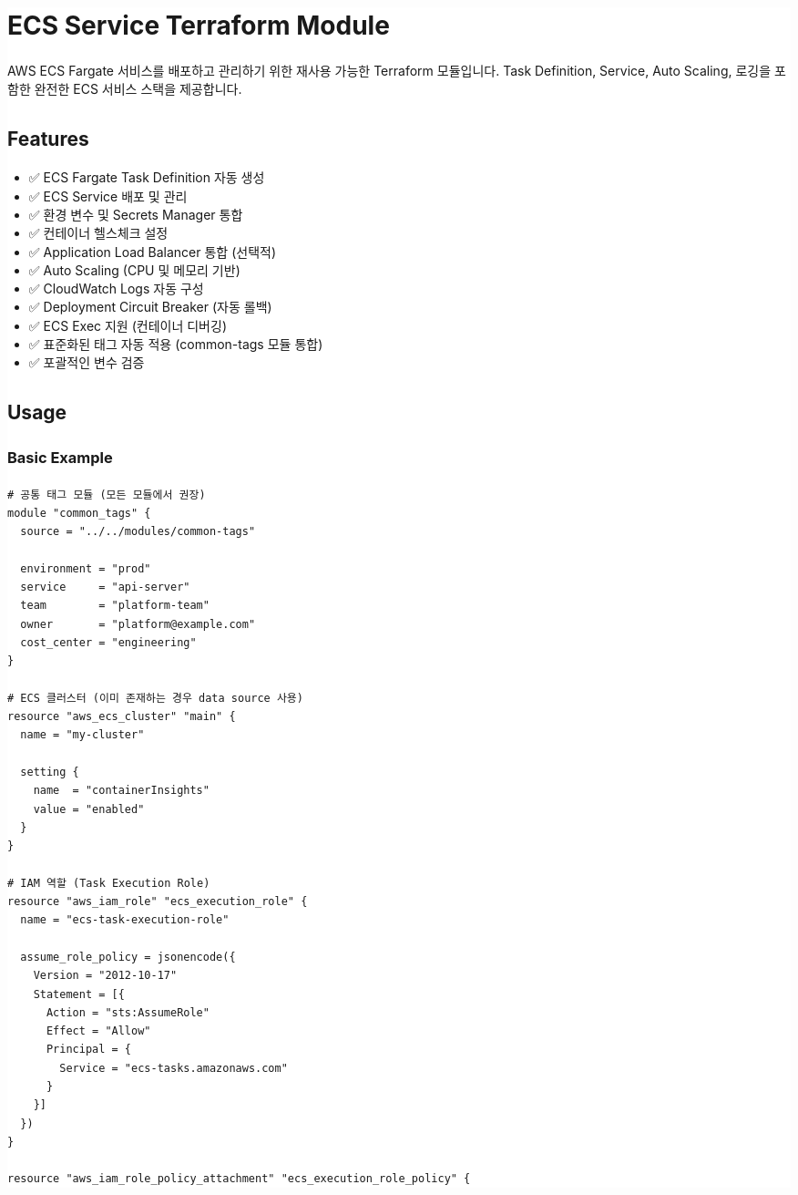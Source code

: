# ECS Service Terraform Module

AWS ECS Fargate 서비스를 배포하고 관리하기 위한 재사용 가능한 Terraform 모듈입니다. Task Definition, Service, Auto Scaling, 로깅을 포함한 완전한 ECS 서비스 스택을 제공합니다.

## Features

- ✅ ECS Fargate Task Definition 자동 생성
- ✅ ECS Service 배포 및 관리
- ✅ 환경 변수 및 Secrets Manager 통합
- ✅ 컨테이너 헬스체크 설정
- ✅ Application Load Balancer 통합 (선택적)
- ✅ Auto Scaling (CPU 및 메모리 기반)
- ✅ CloudWatch Logs 자동 구성
- ✅ Deployment Circuit Breaker (자동 롤백)
- ✅ ECS Exec 지원 (컨테이너 디버깅)
- ✅ 표준화된 태그 자동 적용 (common-tags 모듈 통합)
- ✅ 포괄적인 변수 검증

## Usage

### Basic Example

```hcl
# 공통 태그 모듈 (모든 모듈에서 권장)
module "common_tags" {
  source = "../../modules/common-tags"

  environment = "prod"
  service     = "api-server"
  team        = "platform-team"
  owner       = "platform@example.com"
  cost_center = "engineering"
}

# ECS 클러스터 (이미 존재하는 경우 data source 사용)
resource "aws_ecs_cluster" "main" {
  name = "my-cluster"

  setting {
    name  = "containerInsights"
    value = "enabled"
  }
}

# IAM 역할 (Task Execution Role)
resource "aws_iam_role" "ecs_execution_role" {
  name = "ecs-task-execution-role"

  assume_role_policy = jsonencode({
    Version = "2012-10-17"
    Statement = [{
      Action = "sts:AssumeRole"
      Effect = "Allow"
      Principal = {
        Service = "ecs-tasks.amazonaws.com"
      }
    }]
  })
}

resource "aws_iam_role_policy_attachment" "ecs_execution_role_policy" {
```